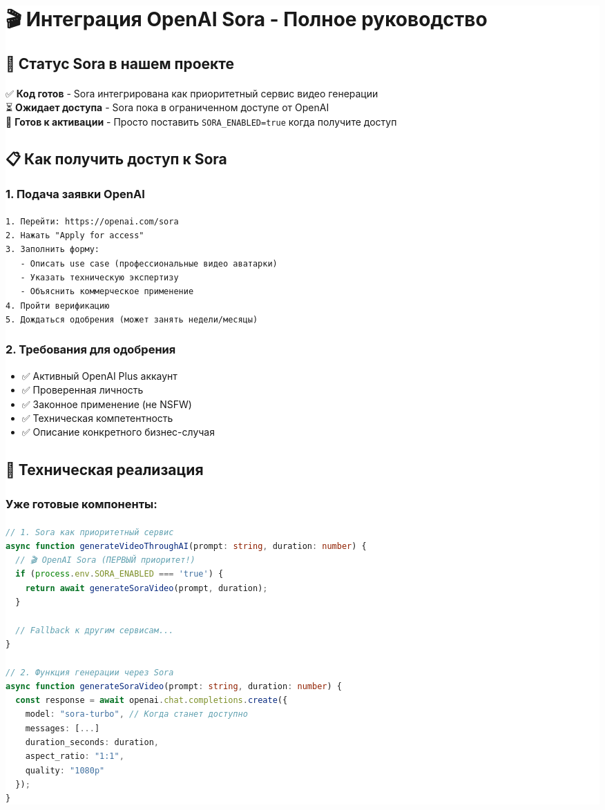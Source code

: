 # 🎬 Интеграция OpenAI Sora - Полное руководство

## 🎯 Статус Sora в нашем проекте

✅ **Код готов** - Sora интегрирована как приоритетный сервис видео генерации  
⏳ **Ожидает доступа** - Sora пока в ограниченном доступе от OpenAI  
🚀 **Готов к активации** - Просто поставить `SORA_ENABLED=true` когда получите доступ

## 📋 Как получить доступ к Sora

### **1. Подача заявки OpenAI**
```
1. Перейти: https://openai.com/sora
2. Нажать "Apply for access" 
3. Заполнить форму:
   - Описать use case (профессиональные видео аватарки)
   - Указать техническую экспертизу
   - Объяснить коммерческое применение
4. Пройти верификацию
5. Дождаться одобрения (может занять недели/месяцы)
```

### **2. Требования для одобрения**
- ✅ Активный OpenAI Plus аккаунт
- ✅ Проверенная личность
- ✅ Законное применение (не NSFW)
- ✅ Техническая компетентность
- ✅ Описание конкретного бизнес-случая

## 🔧 Техническая реализация

### **Уже готовые компоненты:**

```typescript
// 1. Sora как приоритетный сервис
async function generateVideoThroughAI(prompt: string, duration: number) {
  // 🎬 OpenAI Sora (ПЕРВЫЙ приоритет!)
  if (process.env.SORA_ENABLED === 'true') {
    return await generateSoraVideo(prompt, duration);
  }
  
  // Fallback к другим сервисам...
}

// 2. Функция генерации через Sora
async function generateSoraVideo(prompt: string, duration: number) {
  const response = await openai.chat.completions.create({
    model: "sora-turbo", // Когда станет доступно
    messages: [...]
    duration_seconds: duration,
    aspect_ratio: "1:1",
    quality: "1080p"
  });
}
```
